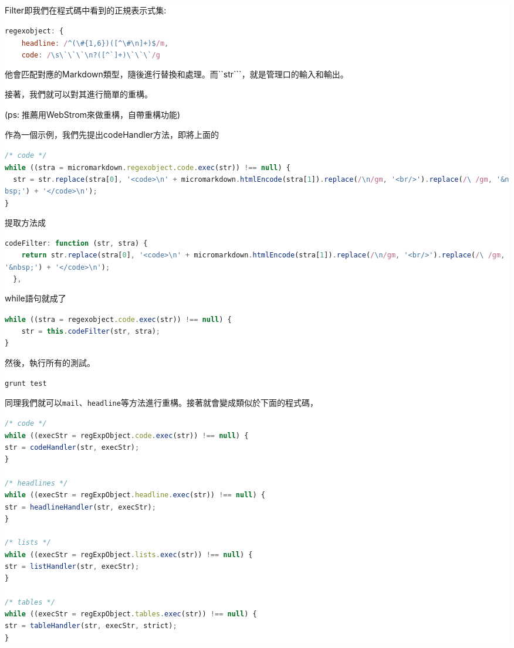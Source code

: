 Filter即我們在程式碼中看到的正規表示式集:

```javascript
regexobject: {
    headline: /^(\#{1,6})([^\#\n]+)$/m,
    code: /\s\`\`\`\n?([^`]+)\`\`\`/g
```

他會匹配對應的Markdown類型，隨後進行替換和處理。而``str```，就是管理口的輸入和輸出。

接著，我們就可以對其進行簡單的重構。

(ps: 推薦用WebStrom來做重構，自帶重構功能)

作為一個示例，我們先提出codeHandler方法，即將上面的

```javascript
/* code */
while ((stra = micromarkdown.regexobject.code.exec(str)) !== null) {
  str = str.replace(stra[0], '<code>\n' + micromarkdown.htmlEncode(stra[1]).replace(/\n/gm, '<br/>').replace(/\ /gm, '&nbsp;') + '</code>\n');
}
```

提取方法成

```javascript
codeFilter: function (str, stra) {
    return str.replace(stra[0], '<code>\n' + micromarkdown.htmlEncode(stra[1]).replace(/\n/gm, '<br/>').replace(/\ /gm, '&nbsp;') + '</code>\n');
  },
```

while語句就成了

```javascript
while ((stra = regexobject.code.exec(str)) !== null) {
    str = this.codeFilter(str, stra);
}
```

然後，執行所有的測試。

```
grunt test
```

同理我們就可以``mail``、``headline``等方法進行重構。接著就會變成類似於下面的程式碼，

```javascript
/* code */
while ((execStr = regExpObject.code.exec(str)) !== null) {
str = codeHandler(str, execStr);
}

/* headlines */
while ((execStr = regExpObject.headline.exec(str)) !== null) {
str = headlineHandler(str, execStr);
}

/* lists */
while ((execStr = regExpObject.lists.exec(str)) !== null) {
str = listHandler(str, execStr);
}

/* tables */
while ((execStr = regExpObject.tables.exec(str)) !== null) {
str = tableHandler(str, execStr, strict);
}
```
